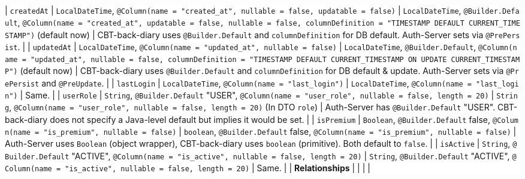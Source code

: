 | `createdAt`         | `LocalDateTime`, `@Column(name = "created_at", nullable = false, updatable = false)`                               | `LocalDateTime`, `@Builder.Default`, `@Column(name = "created_at", updatable = false, nullable = false, columnDefinition = "TIMESTAMP DEFAULT CURRENT_TIMESTAMP")` (default now) | CBT-back-diary uses `@Builder.Default` and `columnDefinition` for DB default. Auth-Server sets via `@PrePersist`.                                                                                                                                                                                                                                                                                                                                                                                                                           |
| `updatedAt`         | `LocalDateTime`, `@Column(name = "updated_at", nullable = false)`                                                 | `LocalDateTime`, `@Builder.Default`, `@Column(name = "updated_at", nullable = false, columnDefinition = "TIMESTAMP DEFAULT CURRENT_TIMESTAMP ON UPDATE CURRENT_TIMESTAMP")` (default now) | CBT-back-diary uses `@Builder.Default` and `columnDefinition` for DB default & update. Auth-Server sets via `@PrePersist` and `@PreUpdate`.                                                                                                                                                                                                                                                                                                                                                                                            |
| `lastLogin`         | `LocalDateTime`, `@Column(name = "last_login")`                                                                   | `LocalDateTime`, `@Column(name = "last_login")`                                                                                                                                    | Same.                                                                                                                                                                                                                                                                                                                                                                                                                                                                                                                      |
| `userRole`          | `String`, `@Builder.Default` "USER", `@Column(name = "user_role", nullable = false, length = 20)`                   | `String`, `@Column(name = "user_role", nullable = false, length = 20)` (In DTO `role`)                                                                                             | Auth-Server has `@Builder.Default` "USER". CBT-back-diary does not specify a Java-level default but implies it would be set.                                                                                                                                                                                                                                                                                                                                                                                                     |
| `isPremium`         | `Boolean`, `@Builder.Default` false, `@Column(name = "is_premium", nullable = false)`                               | `boolean`, `@Builder.Default` false, `@Column(name = "is_premium", nullable = false)`                                                                                                | Auth-Server uses `Boolean` (object wrapper), CBT-back-diary uses `boolean` (primitive). Both default to `false`.                                                                                                                                                                                                                                                                                                                                                                                                                         |
| `isActive`          | `String`, `@Builder.Default` "ACTIVE", `@Column(name = "is_active", nullable = false, length = 20)`                 | `String`, `@Builder.Default` "ACTIVE", `@Column(name = "is_active", nullable = false, length = 20)`                                                                                 | Same.                                                                                                                                                                                                                                                                                                                                                                                                                                                                                                                      |
| **Relationships**   |                                                                                                                   |                                                                                                                                                                                    |                                                                                                                                                                                                                                                                                                                                                                                                                                                                                                                                            |